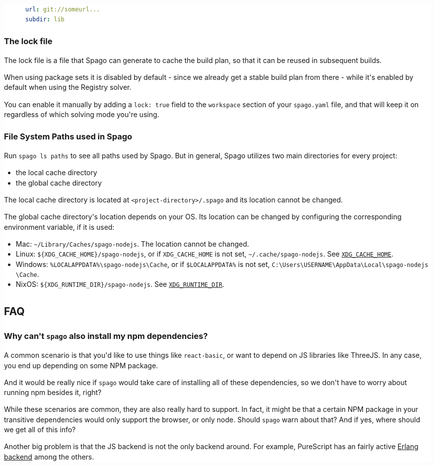 ```yaml
      url: git://someurl...
      subdir: lib
```

### The lock file

The lock file is a file that Spago can generate to cache the build plan, so that it can be reused in subsequent builds.

When using package sets it is disabled by default - since we already get a stable build plan from there - while it's enabled by default when using the Registry solver.

You can enable it manually by adding a `lock: true` field to the `workspace` section of your `spago.yaml` file, and that will keep it on regardless of which solving mode you're using.

### File System Paths used in Spago

Run `spago ls paths` to see all paths used by Spago. But in general, Spago utilizes two main directories for every project:
- the local cache directory
- the global cache directory

The local cache directory is located at `<project-directory>/.spago` and its location cannot be changed.

The global cache directory's location depends on your OS. Its location can be changed by configuring the corresponding environment variable, if it is used:
- Mac: `~/Library/Caches/spago-nodejs`. The location cannot be changed.
- Linux: `${XDG_CACHE_HOME}/spago-nodejs`, or if `XDG_CACHE_HOME` is not set, `~/.cache/spago-nodejs`. See [`XDG_CACHE_HOME`](https://specifications.freedesktop.org/basedir-spec/basedir-spec-latest.html).
- Windows: `%LOCALAPPDATA%\spago-nodejs\Cache`, or if `$LOCALAPPDATA%` is not set, `C:\Users\USERNAME\AppData\Local\spago-nodejs\Cache`.
- NixOS: `${XDG_RUNTIME_DIR}/spago-nodejs`. See [`XDG_RUNTIME_DIR`](https://specifications.freedesktop.org/basedir-spec/basedir-spec-latest.html).


## FAQ

### Why can't `spago` also install my npm dependencies?

A common scenario is that you'd like to use things like `react-basic`, or want to depend
on JS libraries like ThreeJS.
In any case, you end up depending on some NPM package.

And it would be really nice if `spago` would take care of installing all of these
dependencies, so we don't have to worry about running npm besides it, right?

While these scenarios are common, they are also really hard to support.
In fact, it might be that a certain NPM package in your transitive dependencies
would only support the browser, or only node. Should `spago` warn about that?
And if yes, where should we get all of this info?

Another big problem is that the JS backend is not the only backend around. For example,
PureScript has an fairly active [Erlang backend][purerl] among the others.


[jq]: https://jqlang.github.io/jq/
[acme]: https://hackage.haskell.org/package/acme-everything
[pulp]: https://github.com/purescript-contrib/pulp
[stack]: https://github.com/commercialhaskell/stack
[bazel]: https://bazel.build/
[cargo]: https://github.com/rust-lang/cargo
[purerl]: https://github.com/purerl/purescript
[pursuit]: https://pursuit.purescript.org/
[registry]: https://github.com/purescript/registry
[spago-npm]: https://www.npmjs.com/package/spago
[new-issue]: https://github.com/purescript/spago/issues/new
[purescript]: https://github.com/purescript/purescript
[psc-package]: https://github.com/purescript/psc-package
[luu-monorepo]: https://danluu.com/monorepo/
[contributing]: CONTRIBUTING.md
[spago-legacy]: https://github.com/purescript/spago-legacy
[monorepo-tools]: https://monorepo.tools/
[install-esbuild]: https://esbuild.github.io/getting-started/#install-esbuild
[bazel-workspace]: https://bazel.build/concepts/build-ref
[purescript-overlay]: https://github.com/thomashoneyman/purescript-overlay
[sample-package-set]: https://github.com/purescript/registry/blob/main/package-sets/41.2.0.json
[watchexec]: https://github.com/watchexec/watchexec#quick-start
[purescript-langugage-server]: https://github.com/nwolverson/purescript-language-server
[ide-purescript]: https://marketplace.visualstudio.com/items?itemName=nwolverson.ide-purescript
[registry-dev-auth]: https://github.com/purescript/registry-dev/blob/master/SPEC.md#52-authentication